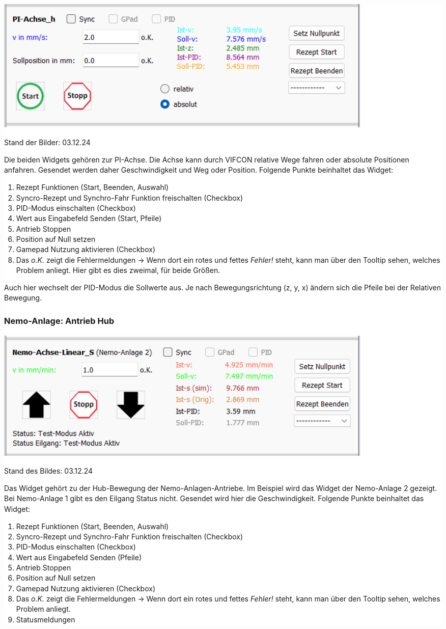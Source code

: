 <img src="../Bilder/WidgetDe_PIAchse_A.png" alt="PI-Achse-Widget-Absolut" title='Beispiel 2 für Pi-Achse-Widget' width=700/>  

Stand der Bilder: 03.12.24

Die beiden Widgets gehören zur PI-Achse. Die Achse kann durch VIFCON relative Wege fahren oder absolute Positionen anfahren. Gesendet werden daher Geschwindigkeit und Weg oder Position. Folgende Punkte beinhaltet das Widget:

1. Rezept Funktionen (Start, Beenden, Auswahl)
2. Syncro-Rezept und Synchro-Fahr Funktion freischalten (Checkbox)
3. PID-Modus einschalten (Checkbox)
4. Wert aus Eingabefeld Senden (Start, Pfeile)
5. Antrieb Stoppen
6. Position auf Null setzen
7. Gamepad Nutzung aktivieren (Checkbox)
8. Das *o.K.* zeigt die Fehlermeldungen -> Wenn dort ein rotes und fettes *Fehler!* steht, kann man über den Tooltip sehen, welches Problem anliegt. Hier gibt es dies zweimal, für beide Größen.

Auch hier wechselt der PID-Modus die Sollwerte aus. Je nach Bewegungsrichtung (z, y, x) ändern sich die Pfeile bei der Relativen Bewegung. 

### Nemo-Anlage: Antrieb Hub

<img src="../Bilder/WidgetDe_NemoLin.png" alt="NemoHub-Widget" title='Beispiel für Nemo-Anlage-Hub-Widget' width=700/>  

Stand des Bildes: 03.12.24

Das Widget gehört zu der Hub-Bewegung der Nemo-Anlagen-Antriebe. Im Beispiel wird das Widget der Nemo-Anlage 2 gezeigt. Bei Nemo-Anlage 1 gibt es den Eilgang Status nicht. Gesendet wird hier die Geschwindigkeit. Folgende Punkte beinhaltet das Widget:

1. Rezept Funktionen (Start, Beenden, Auswahl)
2. Syncro-Rezept und Synchro-Fahr Funktion freischalten (Checkbox)
3. PID-Modus einschalten (Checkbox)
4. Wert aus Eingabefeld Senden (Pfeile)
5. Antrieb Stoppen
6. Position auf Null setzen
7. Gamepad Nutzung aktivieren (Checkbox)
8. Das *o.K.* zeigt die Fehlermeldungen -> Wenn dort ein rotes und fettes *Fehler!* steht, kann man über den Tooltip sehen, welches Problem anliegt.
9. Statusmeldungen
